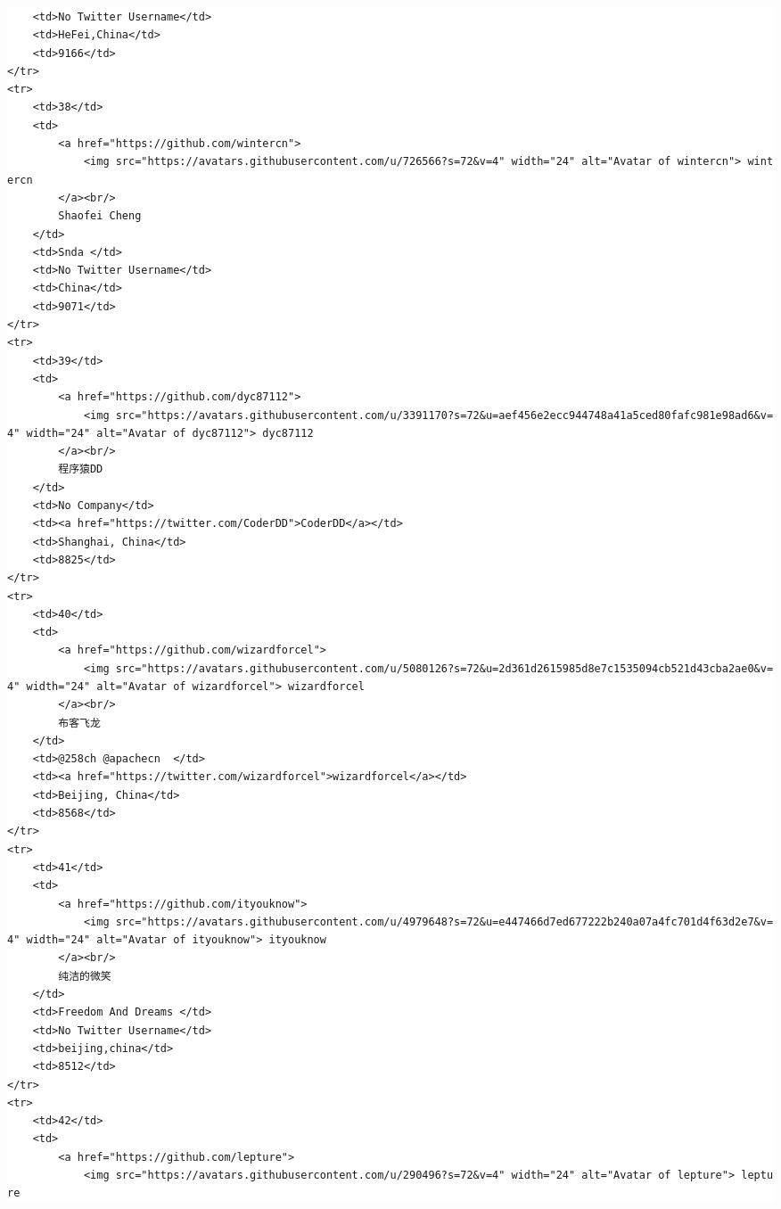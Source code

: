 		<td>No Twitter Username</td>
		<td>HeFei,China</td>
		<td>9166</td>
	</tr>
	<tr>
		<td>38</td>
		<td>
			<a href="https://github.com/wintercn">
				<img src="https://avatars.githubusercontent.com/u/726566?s=72&v=4" width="24" alt="Avatar of wintercn"> wintercn
			</a><br/>
			Shaofei Cheng
		</td>
		<td>Snda </td>
		<td>No Twitter Username</td>
		<td>China</td>
		<td>9071</td>
	</tr>
	<tr>
		<td>39</td>
		<td>
			<a href="https://github.com/dyc87112">
				<img src="https://avatars.githubusercontent.com/u/3391170?s=72&u=aef456e2ecc944748a41a5ced80fafc981e98ad6&v=4" width="24" alt="Avatar of dyc87112"> dyc87112
			</a><br/>
			程序猿DD
		</td>
		<td>No Company</td>
		<td><a href="https://twitter.com/CoderDD">CoderDD</a></td>
		<td>Shanghai, China</td>
		<td>8825</td>
	</tr>
	<tr>
		<td>40</td>
		<td>
			<a href="https://github.com/wizardforcel">
				<img src="https://avatars.githubusercontent.com/u/5080126?s=72&u=2d361d2615985d8e7c1535094cb521d43cba2ae0&v=4" width="24" alt="Avatar of wizardforcel"> wizardforcel
			</a><br/>
			布客飞龙
		</td>
		<td>@258ch @apachecn  </td>
		<td><a href="https://twitter.com/wizardforcel">wizardforcel</a></td>
		<td>Beijing, China</td>
		<td>8568</td>
	</tr>
	<tr>
		<td>41</td>
		<td>
			<a href="https://github.com/ityouknow">
				<img src="https://avatars.githubusercontent.com/u/4979648?s=72&u=e447466d7ed677222b240a07a4fc701d4f63d2e7&v=4" width="24" alt="Avatar of ityouknow"> ityouknow
			</a><br/>
			纯洁的微笑
		</td>
		<td>Freedom And Dreams </td>
		<td>No Twitter Username</td>
		<td>beijing,china</td>
		<td>8512</td>
	</tr>
	<tr>
		<td>42</td>
		<td>
			<a href="https://github.com/lepture">
				<img src="https://avatars.githubusercontent.com/u/290496?s=72&v=4" width="24" alt="Avatar of lepture"> lepture
